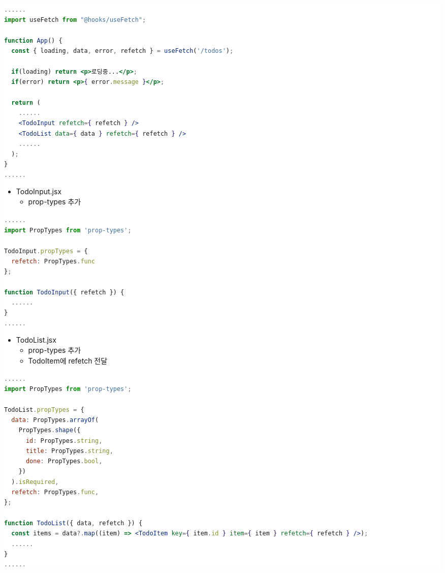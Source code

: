 ```jsx
......
import useFetch from "@hooks/useFetch";

function App() {
  const { loading, data, error, refetch } = useFetch('/todos');

  if(loading) return <p>로딩중...</p>;
  if(error) return <p>{ error.message }</p>;

  return (
    ......
    <TodoInput refetch={ refetch } />
    <TodoList data={ data } refetch={ refetch } />
    ......
  );
}
......
```

* TodoInput.jsx
  - prop-types 추가
  
```jsx
......
import PropTypes from 'prop-types';

TodoInput.propTypes = {
  refetch: PropTypes.func
};

function TodoInput({ refetch }) {
  ......
}
......
```

* TodoList.jsx
  - prop-types 추가
  - TodoItem에 refetch 전달

```jsx
......
import PropTypes from 'prop-types';

TodoList.propTypes = {
  data: PropTypes.arrayOf(
    PropTypes.shape({
      id: PropTypes.string,
      title: PropTypes.string,
      done: PropTypes.bool,
    })
  ).isRequired,
  refetch: PropTypes.func,
};

function TodoList({ data, refetch }) {
  const items = data?.map((item) => <TodoItem key={ item.id } item={ item } refetch={ refetch } />);
  ......
}
......
```
